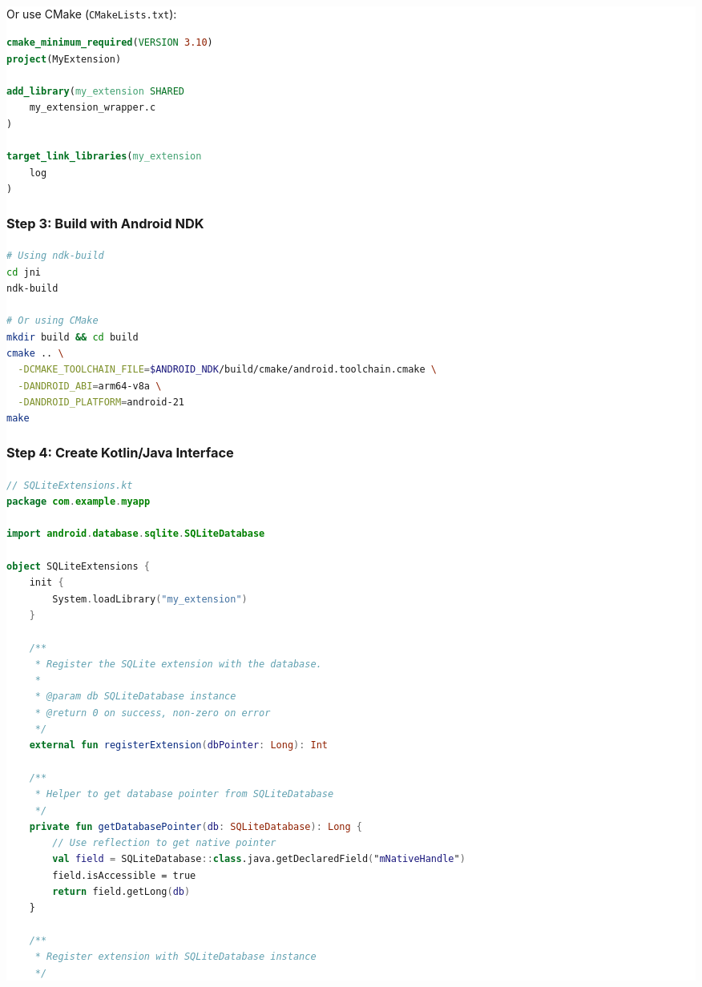 Or use CMake (`CMakeLists.txt`):

```cmake
cmake_minimum_required(VERSION 3.10)
project(MyExtension)

add_library(my_extension SHARED
    my_extension_wrapper.c
)

target_link_libraries(my_extension
    log
)
```

### Step 3: Build with Android NDK

```bash
# Using ndk-build
cd jni
ndk-build

# Or using CMake
mkdir build && cd build
cmake .. \
  -DCMAKE_TOOLCHAIN_FILE=$ANDROID_NDK/build/cmake/android.toolchain.cmake \
  -DANDROID_ABI=arm64-v8a \
  -DANDROID_PLATFORM=android-21
make
```

### Step 4: Create Kotlin/Java Interface

```kotlin
// SQLiteExtensions.kt
package com.example.myapp

import android.database.sqlite.SQLiteDatabase

object SQLiteExtensions {
    init {
        System.loadLibrary("my_extension")
    }

    /**
     * Register the SQLite extension with the database.
     *
     * @param db SQLiteDatabase instance
     * @return 0 on success, non-zero on error
     */
    external fun registerExtension(dbPointer: Long): Int

    /**
     * Helper to get database pointer from SQLiteDatabase
     */
    private fun getDatabasePointer(db: SQLiteDatabase): Long {
        // Use reflection to get native pointer
        val field = SQLiteDatabase::class.java.getDeclaredField("mNativeHandle")
        field.isAccessible = true
        return field.getLong(db)
    }

    /**
     * Register extension with SQLiteDatabase instance
     */
```